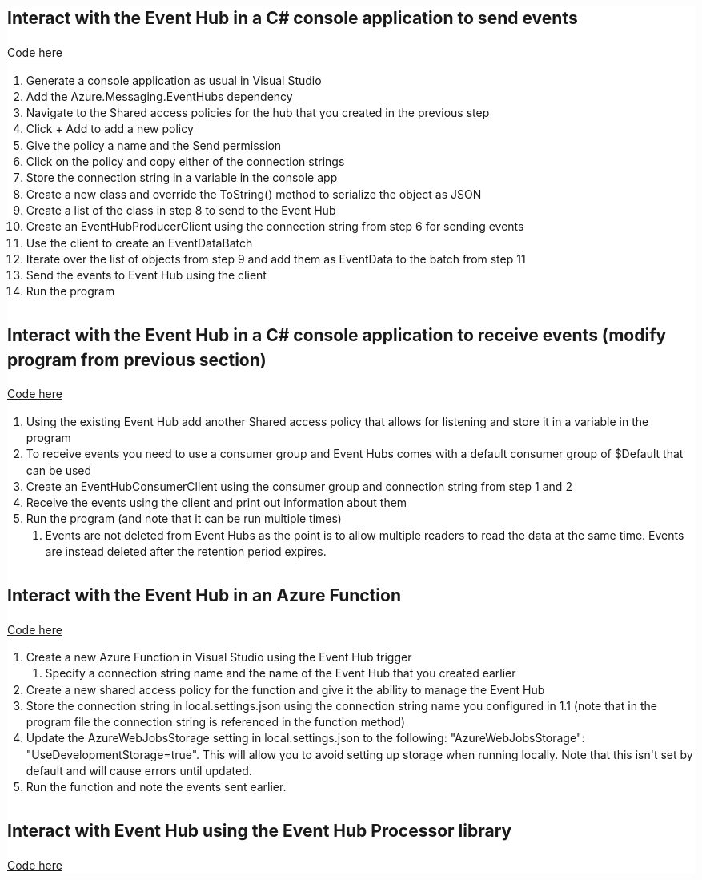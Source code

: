 ## Interact with the Event Hub in a C# console application to send events
[Code here](Code/Visual%20Studio%20Projects/EventHub/)
1. Generate a console application as usual in Visual Studio
2. Add the Azure.Messaging.EventHubs dependency
3. Navigate to the Shared access policies for the hub that you created in the previous step
4. Click + Add to add a new policy
5. Give the policy a name and the Send permission
6. Click on the policy and copy either of the connection strings
7. Store the connection string in a variable in the console app
8. Create a new class and override the ToString() method to serialize the object as JSON
9. Create a list of the class in step 8 to send to the Event Hub
10. Create an EventHubProducerClient using the connection string from step 6 for sending events
11. Use the client to create an EventDataBatch
12. Iterate over the list of objects from step 9 and add them as EventData to the batch from step 11
13. Send the events to Event Hub using the client
14. Run the program

## Interact with the Event Hub in a C# console application to receive events (modify program from previous section)
[Code here](Code/Visual%20Studio%20Projects/EventHub/)
1. Using the existing Event Hub add another Shared access policy that allows for listening and store it in a variable in the program
2. To receive events you need to use a consumer group and Event Hubs comes with a default consumer group of $Default that can be used
3. Create an EventHubConsumerClient using the consumer group and connection string from step 1 and 2
4. Receive the events using the client and print out information about them
5. Run the program (and note that it can be run multiple times)
   1. Events are not deleted from Event Hubs as the point is to allow multiple readers to read the data at the same time. Events are instead deleted after the retention period expires.

## Interact with the Event Hub in an Azure Function
[Code here](Code/Visual%20Studio%20Projects/EventHubFunction/)
1. Create a new Azure Function in Visual Studio using the Event Hub trigger
   1. Specify a connection string name and the name of the Event Hub that you created earlier
2. Create a new shared access policy for the function and give it the ability to manage the Event Hub
3. Store the connection string in local.settings.json using the connection string name you configured in 1.1 (note that in the program file the connection string is referenced in the function method)
4. Update the AzureWebJobsStorage setting in local.settings.json to the following: "AzureWebJobsStorage": "UseDevelopmentStorage=true". This will allow you to avoid setting up storage when running locally. Note that this isn't set by default and will cause errors until updated.
5. Run the function and note the events sent earlier.

## Interact with Event Hub using the Event Hub Processor library
[Code here](Code/Visual%20Studio%20Projects/EventHub_Processor/)
